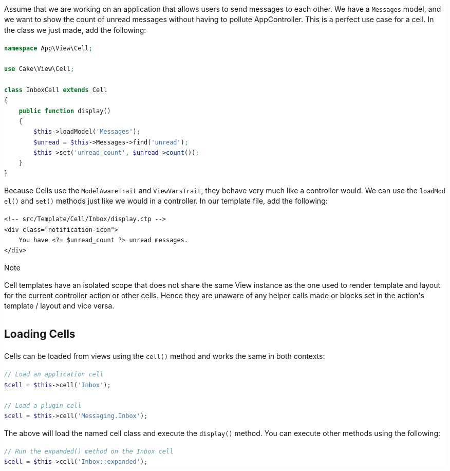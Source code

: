 Assume that we are working on an application that allows users to send messages
to each other. We have a `Messages` model, and we want to show the count of
unread messages without having to pollute AppController. This is a perfect use
case for a cell. In the class we just made, add the following:

``` php
namespace App\View\Cell;

use Cake\View\Cell;

class InboxCell extends Cell
{
    public function display()
    {
        $this->loadModel('Messages');
        $unread = $this->Messages->find('unread');
        $this->set('unread_count', $unread->count());
    }
}
```

Because Cells use the `ModelAwareTrait` and `ViewVarsTrait`, they behave
very much like a controller would. We can use the `loadModel()` and `set()`
methods just like we would in a controller. In our template file, add the
following:

    <!-- src/Template/Cell/Inbox/display.ctp -->
    <div class="notification-icon">
        You have <?= $unread_count ?> unread messages.
    </div>

> [!NOTE]
> Cell templates have an isolated scope that does not share the same View
> instance as the one used to render template and layout for the current
> controller action or other cells. Hence they are unaware of any helper calls
> made or blocks set in the action's template / layout and vice versa.

## Loading Cells

Cells can be loaded from views using the `cell()` method and works the same in
both contexts:

``` php
// Load an application cell
$cell = $this->cell('Inbox');

// Load a plugin cell
$cell = $this->cell('Messaging.Inbox');
```

The above will load the named cell class and execute the `display()` method.
You can execute other methods using the following:

``` php
// Run the expanded() method on the Inbox cell
$cell = $this->cell('Inbox::expanded');
```
